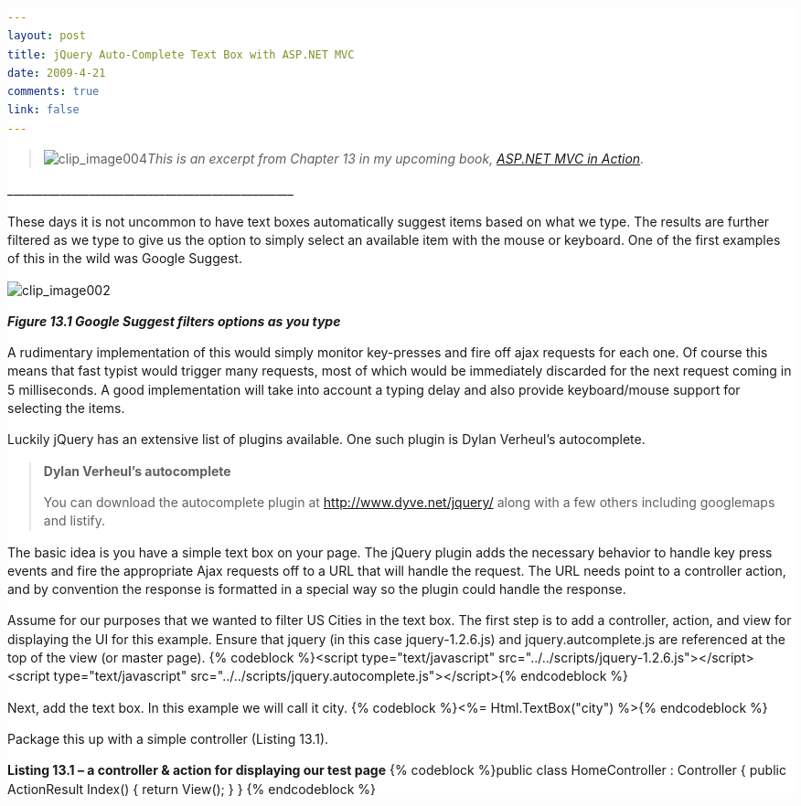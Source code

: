 ```yaml
--- 
layout: post
title: jQuery Auto-Complete Text Box with ASP.NET MVC
date: 2009-4-21
comments: true
link: false
---
```

<blockquote> <p><img alt="clip_image004" align="left" src="http://flux88.com/files/media/image/WindowsLiveWriter/ExcerptfromASP.NETMVCinActionChapter6_ED7F/clip_image004_e87da01d-98f6-479d-b891-3b4df10d5fa6.jpg"><em>This is an excerpt from Chapter 13 in my upcoming book, </em><a href="http://manning.com/palermo" target="_blank"><em>ASP.NET MVC in Action</em></a><em>.</em></p></blockquote> <p style="clear: both">_________________________________________________ <p style="clear: both">These days it is not uncommon to have text boxes automatically suggest items based on what we type. The results are further filtered as we type to give us the option to simply select an available item with the mouse or keyboard. One of the first examples of this in the wild was Google Suggest.  <p><img src="/images/clip_image002_1f1897ba-a575-4c10-8a33-bc2cdf2cb3bb.gif" alt="clip_image002"  height="415" />  <p><em><strong>Figure 13.1 Google Suggest filters options as you type </strong></em> <p>A rudimentary implementation of this would simply monitor key-presses and fire off ajax requests for each one. Of course this means that fast typist would trigger many requests, most of which would be immediately discarded for the next request coming in 5 milliseconds. A good implementation will take into account a typing delay and also provide keyboard/mouse support for selecting the items.  <p>Luckily jQuery has an extensive list of plugins available. One such plugin is Dylan Verheul’s autocomplete.  <blockquote> <p><strong>Dylan Verheul’s autocomplete</strong>  <p>You can download the autocomplete plugin at <a href="http://www.dyve.net/jquery/?autocomplete">http://www.dyve.net/jquery/</a> along with a few others including googlemaps and listify. </p></blockquote> <p>The basic idea is you have a simple text box on your page. The jQuery plugin adds the necessary behavior to handle key press events and fire the appropriate Ajax requests off to a URL that will handle the request. The URL needs point to a controller action, and by convention the response is formatted in a special way so the plugin could handle the response.  <p>Assume for our purposes that we wanted to filter US Cities in the text box. The first step is to add a controller, action, and view for displaying the UI for this example. Ensure that jquery (in this case jquery-1.2.6.js) and jquery.autcomplete.js are referenced at the top of the view (or master page). {% codeblock %}&lt;script type=<span class="str">"text/javascript"</span> src=<span class="str">"../../scripts/jquery-1.2.6.js"</span>&gt;&lt;/script&gt;
&lt;script type=<span class="str">"text/javascript"</span> src=<span class="str">"../../scripts/jquery.autocomplete.js"</span>&gt;&lt;/script&gt;{% endcodeblock %}
<p>Next, add the text box. In this example we will call it city. {% codeblock %}&lt;%= Html.TextBox(<span class="str">"city"</span>) %&gt;{% endcodeblock %}
<style type="text/css">.csharpcode, .csharpcode pre
{
font-size: small;
color: black;
font-family: consolas, "Courier New", courier, monospace;
background-color: #ffffff;
/*white-space: pre;*/
}
.csharpcode pre { margin: 0em; }
.csharpcode .rem { color: #008000; }
.csharpcode .kwrd { color: #0000ff; }
.csharpcode .str { color: #006080; }
.csharpcode .op { color: #0000c0; }
.csharpcode .preproc { color: #cc6633; }
.csharpcode .asp { background-color: #ffff00; }
.csharpcode .html { color: #800000; }
.csharpcode .attr { color: #ff0000; }
.csharpcode .alt
{
background-color: #f4f4f4;
width: 100%;
margin: 0em;
}
.csharpcode .lnum { color: #606060; }
</style>
<p>Package this up with a simple controller (Listing 13.1).
<p><strong>Listing 13.1 – a controller &amp; action for displaying our test page</strong> {% codeblock %}<span class="kwrd">public</span> <span class="kwrd">class</span> HomeController : Controller
{
<span class="kwrd">public</span> ActionResult Index()
{
<span class="kwrd">return</span> View();
}
}
{% endcodeblock %}
<style type="text/css">.csharpcode, .csharpcode pre
{
font-size: small;
color: black;
font-family: consolas, "Courier New", courier, monospace;
background-color: #ffffff;
/*white-space: pre;*/
}
.csharpcode pre { margin: 0em; }
.csharpcode .rem { color: #008000; }
.csharpcode .kwrd { color: #0000ff; }
.csharpcode .str { color: #006080; }
.csharpcode .op { color: #0000c0; }
.csharpcode .preproc { color: #cc6633; }